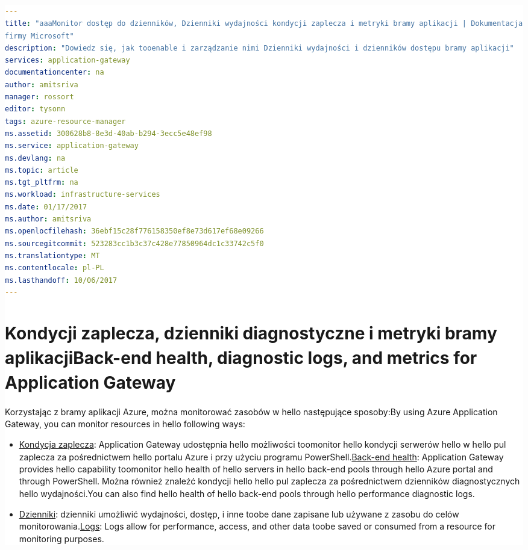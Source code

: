 ```yaml
---
title: "aaaMonitor dostęp do dzienników, Dzienniki wydajności kondycji zaplecza i metryki bramy aplikacji | Dokumentacja firmy Microsoft"
description: "Dowiedz się, jak tooenable i zarządzanie nimi Dzienniki wydajności i dzienników dostępu bramy aplikacji"
services: application-gateway
documentationcenter: na
author: amitsriva
manager: rossort
editor: tysonn
tags: azure-resource-manager
ms.assetid: 300628b8-8e3d-40ab-b294-3ecc5e48ef98
ms.service: application-gateway
ms.devlang: na
ms.topic: article
ms.tgt_pltfrm: na
ms.workload: infrastructure-services
ms.date: 01/17/2017
ms.author: amitsriva
ms.openlocfilehash: 36ebf15c28f776158350ef8e73d617ef68e09266
ms.sourcegitcommit: 523283cc1b3c37c428e77850964dc1c33742c5f0
ms.translationtype: MT
ms.contentlocale: pl-PL
ms.lasthandoff: 10/06/2017
---
```

# <a name="back-end-health-diagnostic-logs-and-metrics-for-application-gateway"></a><span data-ttu-id="850bb-103">Kondycji zaplecza, dzienniki diagnostyczne i metryki bramy aplikacji</span><span class="sxs-lookup"><span data-stu-id="850bb-103">Back-end health, diagnostic logs, and metrics for Application Gateway</span></span>

<span data-ttu-id="850bb-104">Korzystając z bramy aplikacji Azure, można monitorować zasobów w hello następujące sposoby:</span><span class="sxs-lookup"><span data-stu-id="850bb-104">By using Azure Application Gateway, you can monitor resources in hello following ways:</span></span>

* <span data-ttu-id="850bb-105">[Kondycja zaplecza](#back-end-health): Application Gateway udostępnia hello możliwości toomonitor hello kondycji serwerów hello w hello pul zaplecza za pośrednictwem hello portalu Azure i przy użyciu programu PowerShell.</span><span class="sxs-lookup"><span data-stu-id="850bb-105">[Back-end health](#back-end-health): Application Gateway provides hello capability toomonitor hello health of hello servers in hello back-end pools through hello Azure portal and through PowerShell.</span></span> <span data-ttu-id="850bb-106">Można również znaleźć kondycji hello hello pul zaplecza za pośrednictwem dzienników diagnostycznych hello wydajności.</span><span class="sxs-lookup"><span data-stu-id="850bb-106">You can also find hello health of hello back-end pools through hello performance diagnostic logs.</span></span>

* <span data-ttu-id="850bb-107">[Dzienniki](#diagnostic-logs): dzienniki umożliwić wydajności, dostęp, i inne toobe dane zapisane lub używane z zasobu do celów monitorowania.</span><span class="sxs-lookup"><span data-stu-id="850bb-107">[Logs](#diagnostic-logs): Logs allow for performance, access, and other data toobe saved or consumed from a resource for monitoring purposes.</span></span>
